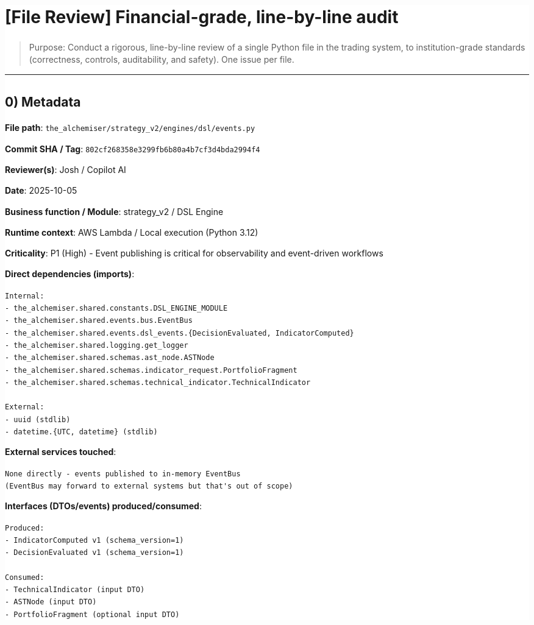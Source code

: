 # [File Review] Financial-grade, line-by-line audit

> Purpose: Conduct a rigorous, line-by-line review of a single Python file in the trading system, to institution-grade standards (correctness, controls, auditability, and safety). One issue per file.

---

## 0) Metadata

**File path**: `the_alchemiser/strategy_v2/engines/dsl/events.py`

**Commit SHA / Tag**: `802cf268358e3299fb6b80a4b7cf3d4bda2994f4`

**Reviewer(s)**: Josh / Copilot AI

**Date**: 2025-10-05

**Business function / Module**: strategy_v2 / DSL Engine

**Runtime context**: AWS Lambda / Local execution (Python 3.12)

**Criticality**: P1 (High) - Event publishing is critical for observability and event-driven workflows

**Direct dependencies (imports)**:
```
Internal:
- the_alchemiser.shared.constants.DSL_ENGINE_MODULE
- the_alchemiser.shared.events.bus.EventBus
- the_alchemiser.shared.events.dsl_events.{DecisionEvaluated, IndicatorComputed}
- the_alchemiser.shared.logging.get_logger
- the_alchemiser.shared.schemas.ast_node.ASTNode
- the_alchemiser.shared.schemas.indicator_request.PortfolioFragment
- the_alchemiser.shared.schemas.technical_indicator.TechnicalIndicator

External:
- uuid (stdlib)
- datetime.{UTC, datetime} (stdlib)
```

**External services touched**:
```
None directly - events published to in-memory EventBus
(EventBus may forward to external systems but that's out of scope)
```

**Interfaces (DTOs/events) produced/consumed**:
```
Produced:
- IndicatorComputed v1 (schema_version=1)
- DecisionEvaluated v1 (schema_version=1)

Consumed:
- TechnicalIndicator (input DTO)
- ASTNode (input DTO)
- PortfolioFragment (optional input DTO)
```

